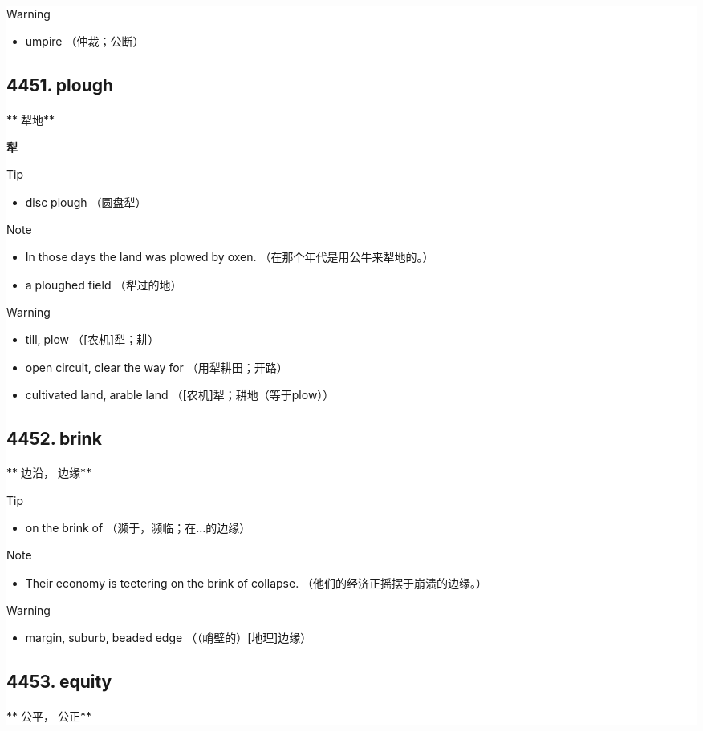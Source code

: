 > [!WARNING]
>
> - umpire （仲裁；公断）
>

## 4451. plough

** 犁地**

**犁**

> [!TIP]
>
> - disc plough （圆盘犁）
>

> [!NOTE]
>
> - In those days the land was plowed by oxen. （在那个年代是用公牛来犁地的。）
>
> - a ploughed field （犁过的地）
>

> [!WARNING]
>
> - till, plow （[农机]犁；耕）
>
> - open circuit, clear the way for （用犁耕田；开路）
>
> - cultivated land, arable land （[农机]犁；耕地（等于plow））
>

## 4452. brink

** 边沿， 边缘**

> [!TIP]
>
> - on the brink of （濒于，濒临；在…的边缘）
>

> [!NOTE]
>
> - Their economy is teetering on the brink of collapse. （他们的经济正摇摆于崩溃的边缘。）
>

> [!WARNING]
>
> - margin, suburb, beaded edge （（峭壁的）[地理]边缘）
>

## 4453. equity

** 公平， 公正**
